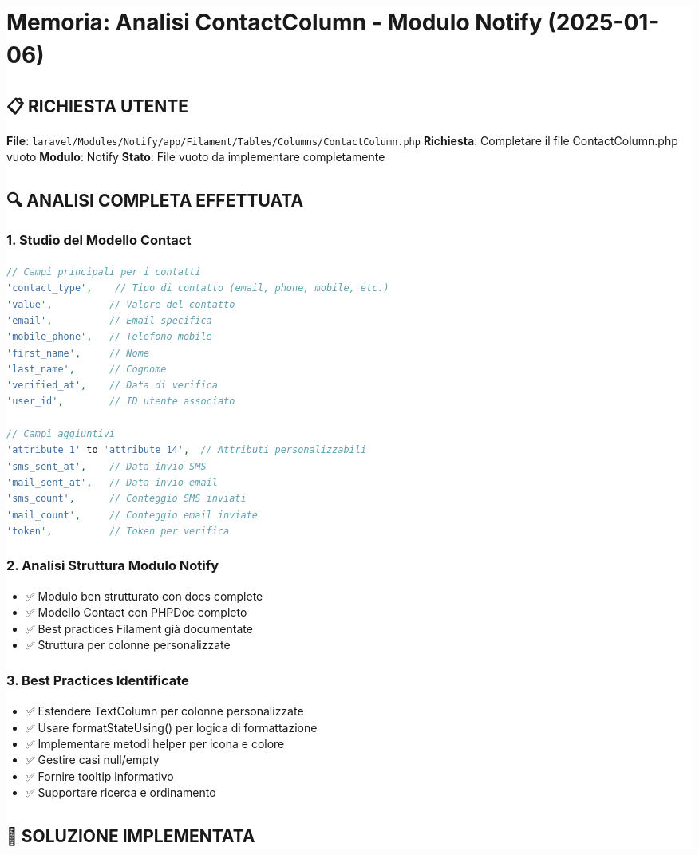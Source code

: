 # Memoria: Analisi ContactColumn - Modulo Notify (2025-01-06)

## 📋 RICHIESTA UTENTE

**File**: `laravel/Modules/Notify/app/Filament/Tables/Columns/ContactColumn.php`
**Richiesta**: Completare il file ContactColumn.php vuoto
**Modulo**: Notify
**Stato**: File vuoto da implementare completamente

## 🔍 ANALISI COMPLETA EFFETTUATA

### 1. **Studio del Modello Contact**
```php
// Campi principali per i contatti
'contact_type',    // Tipo di contatto (email, phone, mobile, etc.)
'value',          // Valore del contatto
'email',          // Email specifica
'mobile_phone',   // Telefono mobile
'first_name',     // Nome
'last_name',      // Cognome
'verified_at',    // Data di verifica
'user_id',        // ID utente associato

// Campi aggiuntivi
'attribute_1' to 'attribute_14',  // Attributi personalizzabili
'sms_sent_at',    // Data invio SMS
'mail_sent_at',   // Data invio email
'sms_count',      // Conteggio SMS inviati
'mail_count',     // Conteggio email inviate
'token',          // Token per verifica
```

### 2. **Analisi Struttura Modulo Notify**
- ✅ Modulo ben strutturato con docs complete
- ✅ Modello Contact con PHPDoc completo
- ✅ Best practices Filament già documentate
- ✅ Struttura per colonne personalizzate

### 3. **Best Practices Identificate**
- ✅ Estendere TextColumn per colonne personalizzate
- ✅ Usare formatStateUsing() per logica di formattazione
- ✅ Implementare metodi helper per icona e colore
- ✅ Gestire casi null/empty
- ✅ Fornire tooltip informativo
- ✅ Supportare ricerca e ordinamento

## 🎯 SOLUZIONE IMPLEMENTATA
